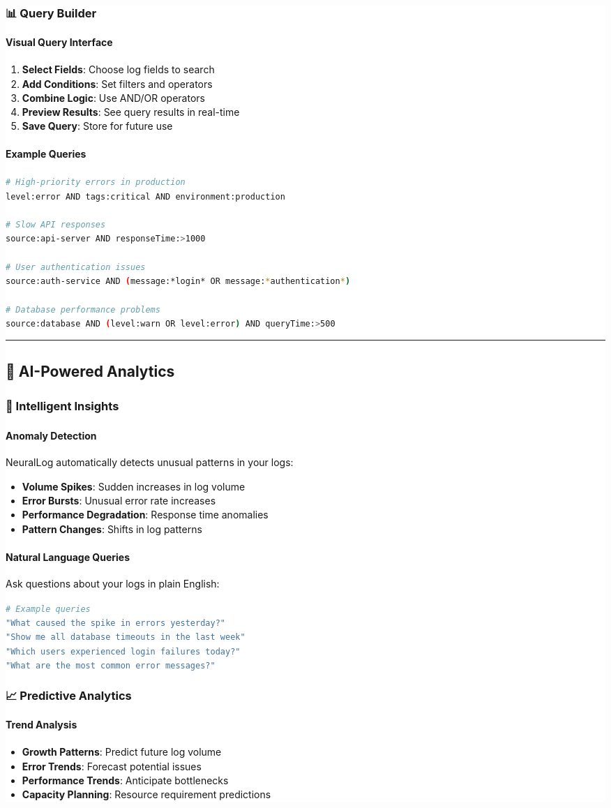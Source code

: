 ### 📊 Query Builder

#### Visual Query Interface
1. **Select Fields**: Choose log fields to search
2. **Add Conditions**: Set filters and operators
3. **Combine Logic**: Use AND/OR operators
4. **Preview Results**: See query results in real-time
5. **Save Query**: Store for future use

#### Example Queries
```bash
# High-priority errors in production
level:error AND tags:critical AND environment:production

# Slow API responses
source:api-server AND responseTime:>1000

# User authentication issues
source:auth-service AND (message:*login* OR message:*authentication*)

# Database performance problems
source:database AND (level:warn OR level:error) AND queryTime:>500
```

---

## 🤖 AI-Powered Analytics

### 🧠 Intelligent Insights

#### Anomaly Detection
NeuralLog automatically detects unusual patterns in your logs:
- **Volume Spikes**: Sudden increases in log volume
- **Error Bursts**: Unusual error rate increases
- **Performance Degradation**: Response time anomalies
- **Pattern Changes**: Shifts in log patterns

#### Natural Language Queries
Ask questions about your logs in plain English:
```bash
# Example queries
"What caused the spike in errors yesterday?"
"Show me all database timeouts in the last week"
"Which users experienced login failures today?"
"What are the most common error messages?"
```

### 📈 Predictive Analytics

#### Trend Analysis
- **Growth Patterns**: Predict future log volume
- **Error Trends**: Forecast potential issues
- **Performance Trends**: Anticipate bottlenecks
- **Capacity Planning**: Resource requirement predictions
